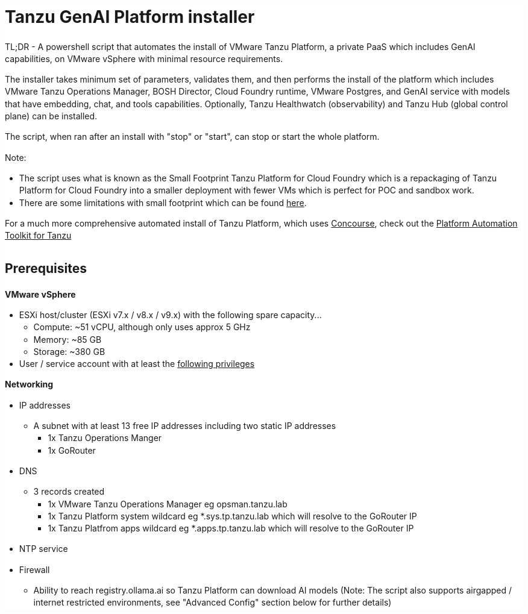 # Tanzu GenAI Platform installer

TL;DR - A powershell script that automates the install of VMware Tanzu Platform, a private PaaS which includes GenAI capabilities, on VMware vSphere with minimal resource requirements.

The installer takes minimum set of parameters, validates them, and then performs the install of the platform which includes VMware Tanzu Operations Manager, BOSH Director, Cloud Foundry runtime, VMware Postgres, and GenAI service with models that have embedding, chat, and tools capabilities. Optionally, Tanzu Healthwatch (observability) and Tanzu Hub (global control plane) can be installed.

The script, when ran after an install with "stop" or "start", can stop or start the whole platform.

Note:
- The script uses what is known as the Small Footprint Tanzu Platform for Cloud Foundry which is a repackaging of Tanzu Platform for Cloud Foundry into a smaller deployment with fewer VMs which is perfect for POC and sandbox work.
- There are some limitations with small footprint which can be found [here](https://techdocs.broadcom.com/us/en/vmware-tanzu/platform/tanzu-platform-for-cloud-foundry/10-2/tpcf/toc-tas-install-index.html#limits). 

For a much more comprehensive automated install of Tanzu Platform, which uses [Concourse](https://concourse-ci.org/), check out the [Platform Automation Toolkit for Tanzu](https://techdocs.broadcom.com/us/en/vmware-tanzu/platform/platform-automation-toolkit-for-tanzu/5-3/vmware-automation-toolkit/docs-index.html)

## Prerequisites
**VMware vSphere**
  - ESXi host/cluster (ESXi v7.x / v8.x / v9.x) with the following spare capacity...
    - Compute: ~51 vCPU, although only uses approx 5 GHz
    - Memory: ~85 GB
    - Storage: ~380 GB
  - User / service account with at least the [following privileges](https://techdocs.broadcom.com/us/en/vmware-tanzu/platform/tanzu-operations-manager/3-1/tanzu-ops-manager/vsphere-vsphere-service-account.html)

**Networking**
  - IP addresses
    - A subnet with at least 13 free IP addresses including two static IP addresses
      - 1x Tanzu Operations Manger
      - 1x GoRouter 
    
  - DNS
    - 3 records created
      - 1x VMware Tanzu Operations Manager eg opsman.tanzu.lab
      - 1x Tanzu Platform system wildcard eg *.sys.tp.tanzu.lab which will resolve to the GoRouter IP
      - 1x Tanzu Platfrom apps wildcard eg *.apps.tp.tanzu.lab which will resolve to the GoRouter IP
   
  - NTP service

  - Firewall
    - Ability to reach registry.ollama.ai so Tanzu Platform can download AI models (Note: The script also supports airgapped / internet restricted environments, see "Advanced Config" section below for further details)
   